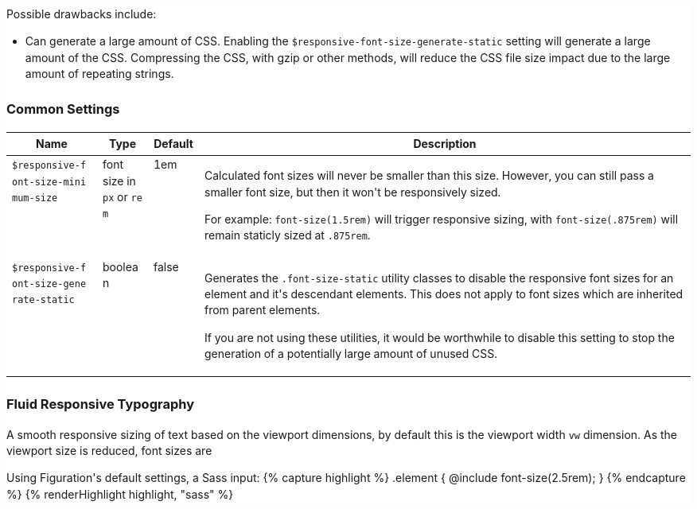 Possible drawbacks include:
- Can generate a large amount of CSS.  Enabling the `$responsive-font-size-generate-static` setting will generate a large amount of the CSS.  Compressing the CSS, with gzip or other methods, will reduce the CSS file size impact due to the large amount of repeating strings.

### Common Settings

<div class="table-scroll">
  <table class="table table-bordered table-striped">
    <thead>
      <tr>
        <th style="width: 100px;">Name</th>
        <th style="width: 50px;">Type</th>
        <th style="width: 50px;">Default</th>
        <th>Description</th>
      </tr>
    </thead>
    <tbody>
      <tr>
        <td><code>$responsive-font-size-minimum-size</code></td>
        <td>font size in <code>px</code> or <code>rem</code></td>
        <td>1em</td>
        <td>
          <p>Calculated font sizes will never be smaller than this size. However, you can still pass a smaller font size, but then it won't be responsively sized.</p>
          <p>For example: <code>font-size(1.5rem)</code> will trigger responsive sizing, with <code>font-size(.875rem)</code> will remain staticly sized at <code>.875rem</code>.</p>
        </td>
      </tr>
      <tr>
        <td><code>$responsive-font-size-generate-static</code></td>
        <td>boolean</td>
        <td>false</td>
        <td>
          <p>Generates the <code>.font-size-static</code> utility classes to disable the responsive font sizes for an element and it's descendant elements. This does not apply to font sizes which are inherited from parent elements.</p>
          <p>If you are not using these utilities, it would be worthwhile to disable this setting to stop the generation of a potentially large amount of unused CSS.</p>
        </td>
      </tr>
    </tbody>
  </table>
</div>

### Fluid Responsive Typography

A smooth responsive sizing of text based on the viewport dimensions, by default this is the viewport width `vw` dimension.  As the viewport size is reduced, font sizes are

Using Figuration's default settings, a Sass input:
{% capture highlight %}
.element {
  @include font-size(2.5rem);
}
{% endcapture %}
{% renderHighlight highlight, "sass" %}
